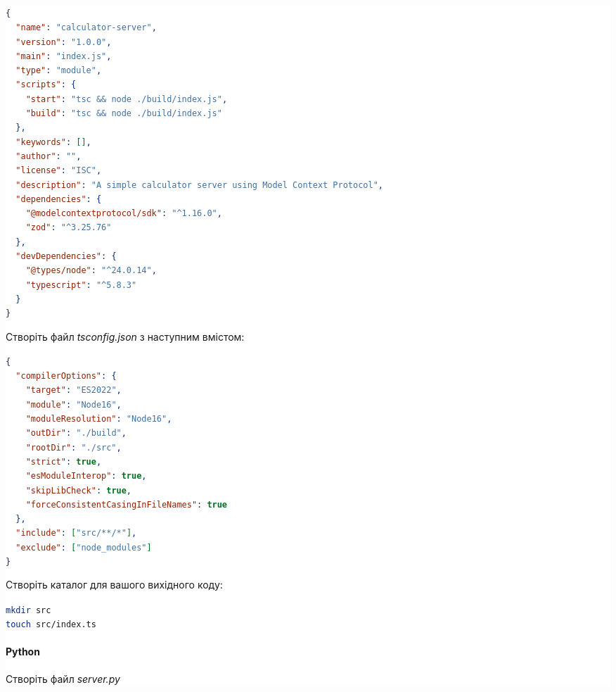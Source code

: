 ```json
{
  "name": "calculator-server",
  "version": "1.0.0",
  "main": "index.js",
  "type": "module",
  "scripts": {
    "start": "tsc && node ./build/index.js",
    "build": "tsc && node ./build/index.js"
  },
  "keywords": [],
  "author": "",
  "license": "ISC",
  "description": "A simple calculator server using Model Context Protocol",
  "dependencies": {
    "@modelcontextprotocol/sdk": "^1.16.0",
    "zod": "^3.25.76"
  },
  "devDependencies": {
    "@types/node": "^24.0.14",
    "typescript": "^5.8.3"
  }
}
```

Створіть файл *tsconfig.json* з наступним вмістом:

```json
{
  "compilerOptions": {
    "target": "ES2022",
    "module": "Node16",
    "moduleResolution": "Node16",
    "outDir": "./build",
    "rootDir": "./src",
    "strict": true,
    "esModuleInterop": true,
    "skipLibCheck": true,
    "forceConsistentCasingInFileNames": true
  },
  "include": ["src/**/*"],
  "exclude": ["node_modules"]
}
```

Створіть каталог для вашого вихідного коду:

```sh
mkdir src
touch src/index.ts
```

#### Python

Створіть файл *server.py*
